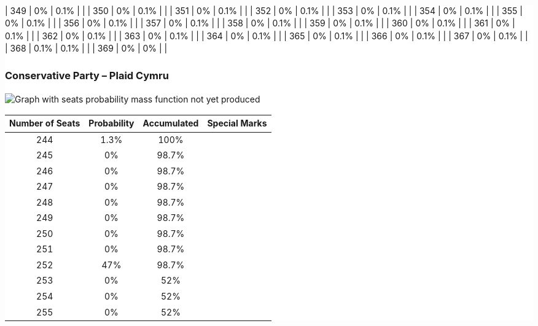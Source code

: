 | 349 | 0% | 0.1% |  |
| 350 | 0% | 0.1% |  |
| 351 | 0% | 0.1% |  |
| 352 | 0% | 0.1% |  |
| 353 | 0% | 0.1% |  |
| 354 | 0% | 0.1% |  |
| 355 | 0% | 0.1% |  |
| 356 | 0% | 0.1% |  |
| 357 | 0% | 0.1% |  |
| 358 | 0% | 0.1% |  |
| 359 | 0% | 0.1% |  |
| 360 | 0% | 0.1% |  |
| 361 | 0% | 0.1% |  |
| 362 | 0% | 0.1% |  |
| 363 | 0% | 0.1% |  |
| 364 | 0% | 0.1% |  |
| 365 | 0% | 0.1% |  |
| 366 | 0% | 0.1% |  |
| 367 | 0% | 0.1% |  |
| 368 | 0.1% | 0.1% |  |
| 369 | 0% | 0% |  |

### Conservative Party – Plaid Cymru

![Graph with seats probability mass function not yet produced](2019-02-15-Opinium-coalitions-seats-pmf-con–pc.png "Seats Probability Mass Function")

| Number of Seats | Probability | Accumulated | Special Marks |
|:---------------:|:-----------:|:-----------:|:-------------:|
| 244 | 1.3% | 100% |  |
| 245 | 0% | 98.7% |  |
| 246 | 0% | 98.7% |  |
| 247 | 0% | 98.7% |  |
| 248 | 0% | 98.7% |  |
| 249 | 0% | 98.7% |  |
| 250 | 0% | 98.7% |  |
| 251 | 0% | 98.7% |  |
| 252 | 47% | 98.7% |  |
| 253 | 0% | 52% |  |
| 254 | 0% | 52% |  |
| 255 | 0% | 52% |  |